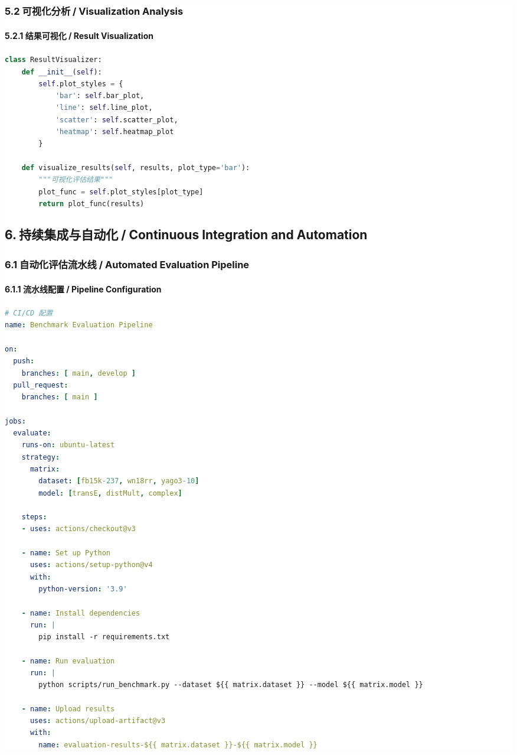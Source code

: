 ### 5.2 可视化分析 / Visualization Analysis

#### 5.2.1 结果可视化 / Result Visualization

```python
class ResultVisualizer:
    def __init__(self):
        self.plot_styles = {
            'bar': self.bar_plot,
            'line': self.line_plot,
            'scatter': self.scatter_plot,
            'heatmap': self.heatmap_plot
        }
    
    def visualize_results(self, results, plot_type='bar'):
        """可视化评估结果"""
        plot_func = self.plot_styles[plot_type]
        return plot_func(results)
```

## 6. 持续集成与自动化 / Continuous Integration and Automation

### 6.1 自动化评估流水线 / Automated Evaluation Pipeline

#### 6.1.1 流水线配置 / Pipeline Configuration

```yaml
# CI/CD 配置
name: Benchmark Evaluation Pipeline

on:
  push:
    branches: [ main, develop ]
  pull_request:
    branches: [ main ]

jobs:
  evaluate:
    runs-on: ubuntu-latest
    strategy:
      matrix:
        dataset: [fb15k-237, wn18rr, yago3-10]
        model: [transE, distMult, complex]
    
    steps:
    - uses: actions/checkout@v3
    
    - name: Set up Python
      uses: actions/setup-python@v4
      with:
        python-version: '3.9'
    
    - name: Install dependencies
      run: |
        pip install -r requirements.txt
    
    - name: Run evaluation
      run: |
        python scripts/run_benchmark.py --dataset ${{ matrix.dataset }} --model ${{ matrix.model }}
    
    - name: Upload results
      uses: actions/upload-artifact@v3
      with:
        name: evaluation-results-${{ matrix.dataset }}-${{ matrix.model }}
```